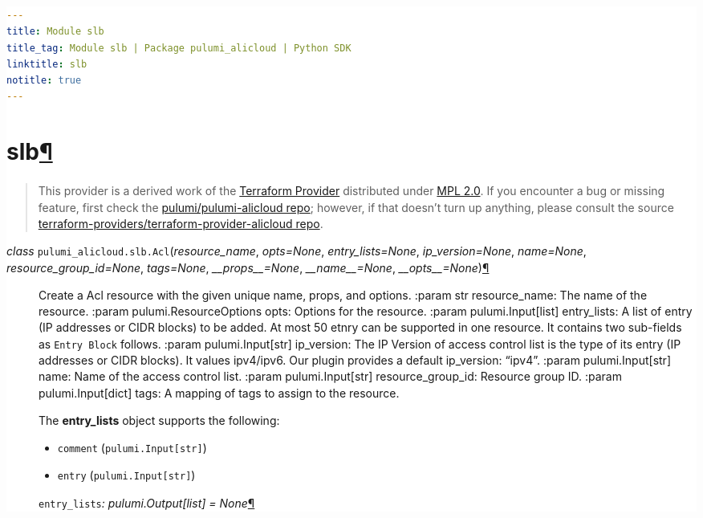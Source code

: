 ```yaml
---
title: Module slb
title_tag: Module slb | Package pulumi_alicloud | Python SDK
linktitle: slb
notitle: true
---
```


<div class="section" id="slb">
<h1>slb<a class="headerlink" href="#slb" title="Permalink to this headline">¶</a></h1>
<blockquote>
<div><p>This provider is a derived work of the <a class="reference external" href="https://github.com/terraform-providers/terraform-provider-alicloud">Terraform Provider</a> distributed under
<a class="reference external" href="https://www.mozilla.org/en-US/MPL/2.0/">MPL 2.0</a>. If you encounter a bug or missing feature, first check the
<a class="reference external" href="https://github.com/pulumi/pulumi-alicloud/issues">pulumi/pulumi-alicloud repo</a>; however, if that doesn’t turn up
anything, please consult the source <a class="reference external" href="https://github.com/terraform-providers/terraform-provider-alicloud/issues">terraform-providers/terraform-provider-alicloud repo</a>.</p>
</div></blockquote>
<span class="target" id="module-pulumi_alicloud.slb"></span><dl class="py class">
<dt id="pulumi_alicloud.slb.Acl">
<em class="property">class </em><code class="sig-prename descclassname">pulumi_alicloud.slb.</code><code class="sig-name descname">Acl</code><span class="sig-paren">(</span><em class="sig-param"><span class="n">resource_name</span></em>, <em class="sig-param"><span class="n">opts</span><span class="o">=</span><span class="default_value">None</span></em>, <em class="sig-param"><span class="n">entry_lists</span><span class="o">=</span><span class="default_value">None</span></em>, <em class="sig-param"><span class="n">ip_version</span><span class="o">=</span><span class="default_value">None</span></em>, <em class="sig-param"><span class="n">name</span><span class="o">=</span><span class="default_value">None</span></em>, <em class="sig-param"><span class="n">resource_group_id</span><span class="o">=</span><span class="default_value">None</span></em>, <em class="sig-param"><span class="n">tags</span><span class="o">=</span><span class="default_value">None</span></em>, <em class="sig-param"><span class="n">__props__</span><span class="o">=</span><span class="default_value">None</span></em>, <em class="sig-param"><span class="n">__name__</span><span class="o">=</span><span class="default_value">None</span></em>, <em class="sig-param"><span class="n">__opts__</span><span class="o">=</span><span class="default_value">None</span></em><span class="sig-paren">)</span><a class="headerlink" href="#pulumi_alicloud.slb.Acl" title="Permalink to this definition">¶</a></dt>
<dd><p>Create a Acl resource with the given unique name, props, and options.
:param str resource_name: The name of the resource.
:param pulumi.ResourceOptions opts: Options for the resource.
:param pulumi.Input[list] entry_lists: A list of entry (IP addresses or CIDR blocks) to be added. At most 50 etnry can be supported in one resource. It contains two sub-fields as <code class="docutils literal notranslate"><span class="pre">Entry</span> <span class="pre">Block</span></code> follows.
:param pulumi.Input[str] ip_version: The IP Version of access control list is the type of its entry (IP addresses or CIDR blocks). It values ipv4/ipv6. Our plugin provides a default ip_version: “ipv4”.
:param pulumi.Input[str] name: Name of the access control list.
:param pulumi.Input[str] resource_group_id: Resource group ID.
:param pulumi.Input[dict] tags: A mapping of tags to assign to the resource.</p>
<p>The <strong>entry_lists</strong> object supports the following:</p>
<ul class="simple">
<li><p><code class="docutils literal notranslate"><span class="pre">comment</span></code> (<code class="docutils literal notranslate"><span class="pre">pulumi.Input[str]</span></code>)</p></li>
<li><p><code class="docutils literal notranslate"><span class="pre">entry</span></code> (<code class="docutils literal notranslate"><span class="pre">pulumi.Input[str]</span></code>)</p></li>
</ul>
<dl class="py attribute">
<dt id="pulumi_alicloud.slb.Acl.entry_lists">
<code class="sig-name descname">entry_lists</code><em class="property">: pulumi.Output[list]</em><em class="property"> = None</em><a class="headerlink" href="#pulumi_alicloud.slb.Acl.entry_lists" title="Permalink to this definition">¶</a></dt>